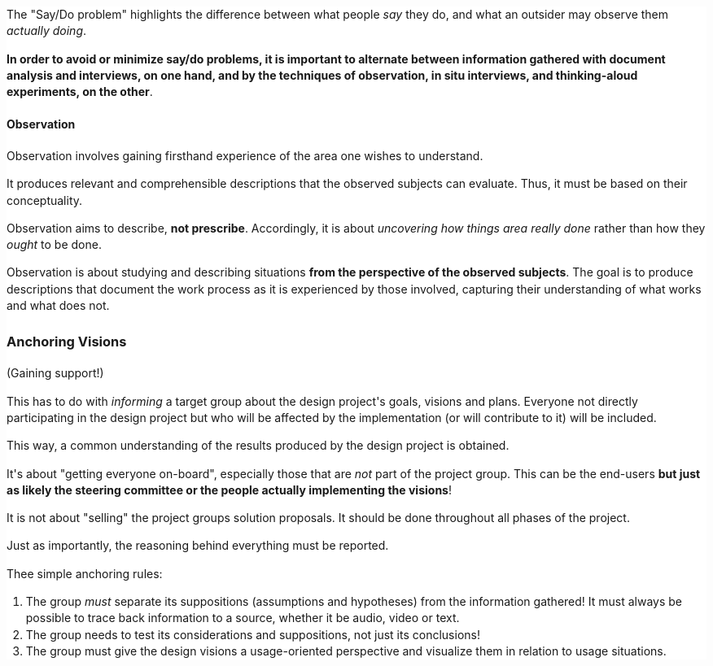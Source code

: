 The "Say/Do problem" highlights the difference between what people *say* they do, and what an outsider may observe them *actually doing*.

**In order to avoid or minimize say/do problems, it is important to alternate between information gathered with document analysis and interviews, on one hand, and by the techniques of observation, in situ interviews, and thinking-aloud experiments, on the other**.

#### Observation

Observation involves gaining firsthand experience of the area one wishes to understand.

It produces relevant and comprehensible descriptions that the observed subjects can evaluate. Thus, it must be based on their conceptuality.

Observation aims to describe, **not prescribe**. Accordingly, it is about *uncovering how things area really done* rather than how they *ought* to be done.

Observation is about studying and describing situations **from the perspective of the observed subjects**. The goal is to produce descriptions that document the work process as it is experienced by those involved, capturing their understanding of what works and what does not.

### Anchoring Visions

(Gaining support!)

This has to do with *informing* a target group about the design project's goals, visions and plans. Everyone not directly participating in the design project but who will be affected by the implementation (or will contribute to it) will be included.

This way, a common understanding of the results produced by the design project is obtained.

It's about "getting everyone on-board", especially those that are *not* part of the project group. This can be the end-users **but just as likely the steering committee or the people actually implementing the visions**!

It is not about "selling" the project groups solution proposals. It should be done throughout all phases of the project.

Just as importantly, the reasoning behind everything must be reported.

Thee simple anchoring rules:

1. The group *must* separate its suppositions (assumptions and hypotheses) from the information gathered! It must always be possible to trace back information to a source, whether it be audio, video or text.
2. The group needs to test its considerations and suppositions, not just its conclusions!
3. The group must give the design visions a usage-oriented perspective and visualize them in relation to usage situations.